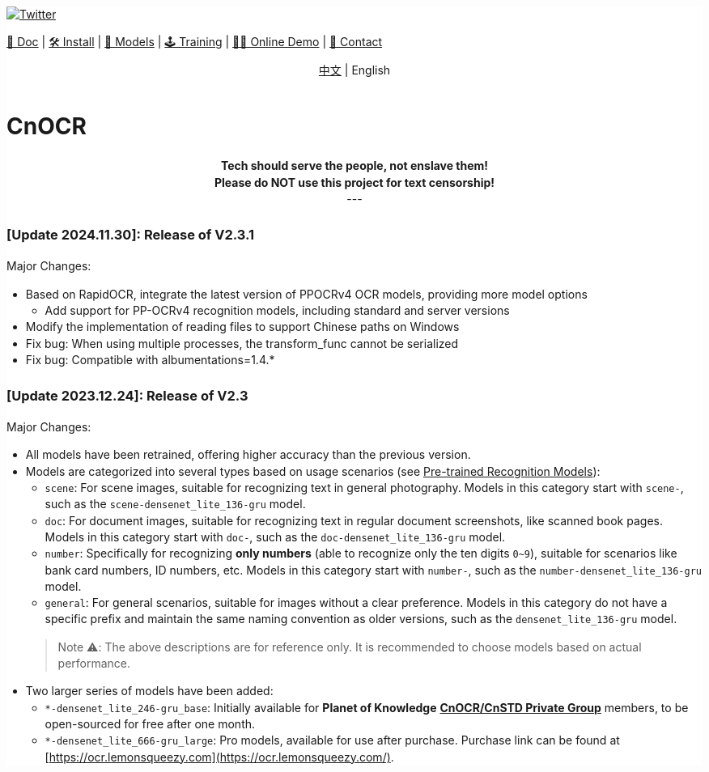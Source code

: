 [![Twitter](https://img.shields.io/twitter/url?url=https%3A%2F%2Ftwitter.com%2Fbreezedeus)](https://twitter.com/breezedeus)

[📖 Doc](https://cnocr.readthedocs.io/zh-cn/stable/) |
[🛠️ Install](https://cnocr.readthedocs.io/zh-cn/stable/install/) |
[🧳 Models](https://cnocr.readthedocs.io/zh-cn/stable/models/) |
[🕹 Training](https://cnocr.readthedocs.io/zh-cn/stable/train/) |
[🛀🏻 Online Demo](https://share.streamlit.io/breezedeus/cnstd/st-deploy/cnstd/app.py) |
[💬 Contact](https://www.breezedeus.com/article/join-group)

</div>

<div align="center">

 [中文](./README.md) | English

</div>

# CnOCR
<div align="center">
<strong>Tech should serve the people, not enslave them!</strong>
<br>
<strong>Please do NOT use this project for text censorship!</strong>
<br>
---
</div>

### [Update 2024.11.30]: Release of V2.3.1

Major Changes:

* Based on RapidOCR, integrate the latest version of PPOCRv4 OCR models, providing more model options
  * Add support for PP-OCRv4 recognition models, including standard and server versions
* Modify the implementation of reading files to support Chinese paths on Windows
* Fix bug: When using multiple processes, the transform_func cannot be serialized
* Fix bug: Compatible with albumentations=1.4.*

### [Update 2023.12.24]: Release of V2.3

Major Changes:

* All models have been retrained, offering higher accuracy than the previous version.
* Models are categorized into several types based on usage scenarios (see [Pre-trained Recognition Models](#pre-trained-recognition-models)):
  * `scene`: For scene images, suitable for recognizing text in general photography. Models in this category start with `scene-`, such as the `scene-densenet_lite_136-gru` model.
  * `doc`: For document images, suitable for recognizing text in regular document screenshots, like scanned book pages. Models in this category start with `doc-`, such as the `doc-densenet_lite_136-gru` model.
  * `number`: Specifically for recognizing **only numbers** (able to recognize only the ten digits `0~9`), suitable for scenarios like bank card numbers, ID numbers, etc. Models in this category start with `number-`, such as the `number-densenet_lite_136-gru` model.
  * `general`: For general scenarios, suitable for images without a clear preference. Models in this category do not have a specific prefix and maintain the same naming convention as older versions, such as the `densenet_lite_136-gru` model.
  > Note ⚠️: The above descriptions are for reference only. It is recommended to choose models based on actual performance.
* Two larger series of models have been added:
  * `*-densenet_lite_246-gru_base`: Initially available for **Planet of Knowledge** [**CnOCR/CnSTD Private Group**](https://t.zsxq.com/FEYZRJQ) members, to be open-sourced for free after one month.
  * `*-densenet_lite_666-gru_large`: Pro models, available for use after purchase. Purchase link can be found at [https://ocr.lemonsqueezy.com](https://ocr.lemonsqueezy.com/).
